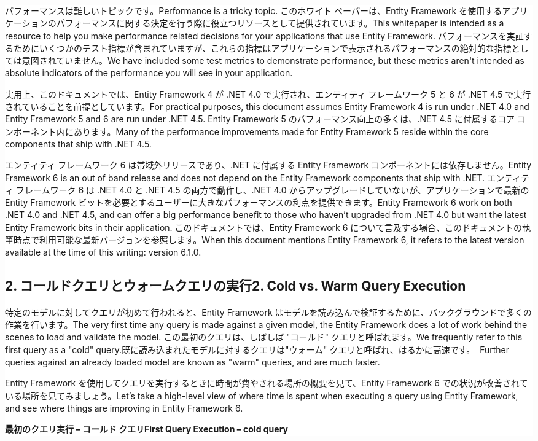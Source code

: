 <span data-ttu-id="cef97-112">パフォーマンスは難しいトピックです。</span><span class="sxs-lookup"><span data-stu-id="cef97-112">Performance is a tricky topic.</span></span> <span data-ttu-id="cef97-113">このホワイト ペーパーは、Entity Framework を使用するアプリケーションのパフォーマンスに関する決定を行う際に役立つリソースとして提供されています。</span><span class="sxs-lookup"><span data-stu-id="cef97-113">This whitepaper is intended as a resource to help you make performance related decisions for your applications that use Entity Framework.</span></span> <span data-ttu-id="cef97-114">パフォーマンスを実証するためにいくつかのテスト指標が含まれていますが、これらの指標はアプリケーションで表示されるパフォーマンスの絶対的な指標としては意図されていません。</span><span class="sxs-lookup"><span data-stu-id="cef97-114">We have included some test metrics to demonstrate performance, but these metrics aren't intended as absolute indicators of the performance you will see in your application.</span></span>

<span data-ttu-id="cef97-115">実用上、このドキュメントでは、Entity Framework 4 が .NET 4.0 で実行され、エンティティ フレームワーク 5 と 6 が .NET 4.5 で実行されていることを前提としています。</span><span class="sxs-lookup"><span data-stu-id="cef97-115">For practical purposes, this document assumes Entity Framework 4 is run under .NET 4.0 and Entity Framework 5 and 6 are run under .NET 4.5.</span></span> <span data-ttu-id="cef97-116">Entity Framework 5 のパフォーマンス向上の多くは、.NET 4.5 に付属するコア コンポーネント内にあります。</span><span class="sxs-lookup"><span data-stu-id="cef97-116">Many of the performance improvements made for Entity Framework 5 reside within the core components that ship with .NET 4.5.</span></span>

<span data-ttu-id="cef97-117">エンティティ フレームワーク 6 は帯域外リリースであり、.NET に付属する Entity Framework コンポーネントには依存しません。</span><span class="sxs-lookup"><span data-stu-id="cef97-117">Entity Framework 6 is an out of band release and does not depend on the Entity Framework components that ship with .NET.</span></span> <span data-ttu-id="cef97-118">エンティティ フレームワーク 6 は .NET 4.0 と .NET 4.5 の両方で動作し、.NET 4.0 からアップグレードしていないが、アプリケーションで最新の Entity Framework ビットを必要とするユーザーに大きなパフォーマンスの利点を提供できます。</span><span class="sxs-lookup"><span data-stu-id="cef97-118">Entity Framework 6 work on both .NET 4.0 and .NET 4.5, and can offer a big performance benefit to those who haven’t upgraded from .NET 4.0 but want the latest Entity Framework bits in their application.</span></span> <span data-ttu-id="cef97-119">このドキュメントでは、Entity Framework 6 について言及する場合、このドキュメントの執筆時点で利用可能な最新バージョンを参照します。</span><span class="sxs-lookup"><span data-stu-id="cef97-119">When this document mentions Entity Framework 6, it refers to the latest version available at the time of this writing: version 6.1.0.</span></span>

## <a name="2-cold-vs-warm-query-execution"></a><span data-ttu-id="cef97-120">2. コールドクエリとウォームクエリの実行</span><span class="sxs-lookup"><span data-stu-id="cef97-120">2. Cold vs. Warm Query Execution</span></span>

<span data-ttu-id="cef97-121">特定のモデルに対してクエリが初めて行われると、Entity Framework はモデルを読み込んで検証するために、バックグラウンドで多くの作業を行います。</span><span class="sxs-lookup"><span data-stu-id="cef97-121">The very first time any query is made against a given model, the Entity Framework does a lot of work behind the scenes to load and validate the model.</span></span> <span data-ttu-id="cef97-122">この最初のクエリは、しばしば "コールド" クエリと呼ばれます。</span><span class="sxs-lookup"><span data-stu-id="cef97-122">We frequently refer to this first query as a "cold" query.</span></span><span data-ttu-id="cef97-123">既に読み込まれたモデルに対するクエリは"ウォーム" クエリと呼ばれ、はるかに高速です。</span><span class="sxs-lookup"><span data-stu-id="cef97-123">  Further queries against an already loaded model are known as "warm" queries, and are much faster.</span></span>

<span data-ttu-id="cef97-124">Entity Framework を使用してクエリを実行するときに時間が費やされる場所の概要を見て、Entity Framework 6 での状況が改善されている場所を見てみましょう。</span><span class="sxs-lookup"><span data-stu-id="cef97-124">Let’s take a high-level view of where time is spent when executing a query using Entity Framework, and see where things are improving in Entity Framework 6.</span></span>

<span data-ttu-id="cef97-125">**最初のクエリ実行 – コールド クエリ**</span><span class="sxs-lookup"><span data-stu-id="cef97-125">**First Query Execution – cold query**</span></span>
